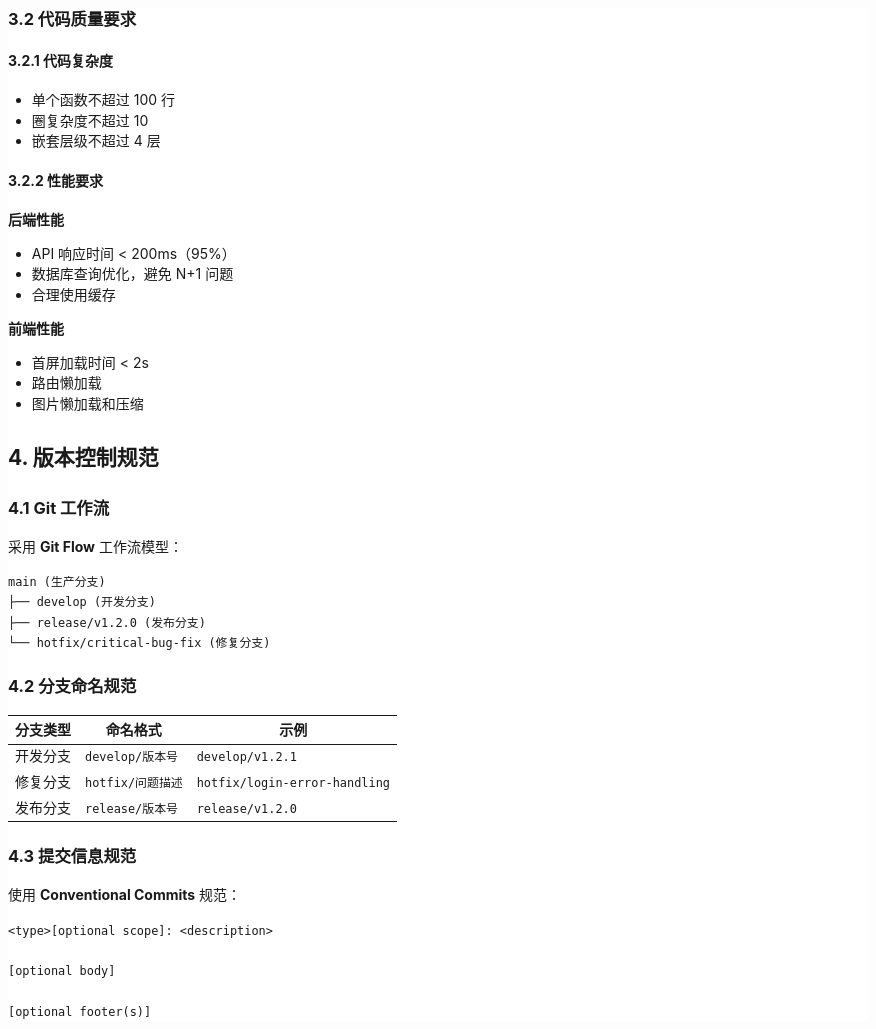 ### 3.2 代码质量要求

#### 3.2.1 代码复杂度

- 单个函数不超过 100 行
- 圈复杂度不超过 10
- 嵌套层级不超过 4 层

#### 3.2.2 性能要求

**后端性能**

- API 响应时间 < 200ms（95%）
- 数据库查询优化，避免 N+1 问题
- 合理使用缓存

**前端性能**

- 首屏加载时间 < 2s
- 路由懒加载
- 图片懒加载和压缩

## 4. 版本控制规范

### 4.1 Git 工作流

采用 **Git Flow** 工作流模型：

```text
main (生产分支)
├── develop (开发分支)
├── release/v1.2.0 (发布分支)
└── hotfix/critical-bug-fix (修复分支)
```

### 4.2 分支命名规范

| 分支类型 | 命名格式 | 示例 |
|----------|----------|------|
| 开发分支 | `develop/版本号` | `develop/v1.2.1` |
| 修复分支 | `hotfix/问题描述` | `hotfix/login-error-handling` |
| 发布分支 | `release/版本号` | `release/v1.2.0` |

### 4.3 提交信息规范

使用 **Conventional Commits** 规范：

```text
<type>[optional scope]: <description>

[optional body]

[optional footer(s)]
```

